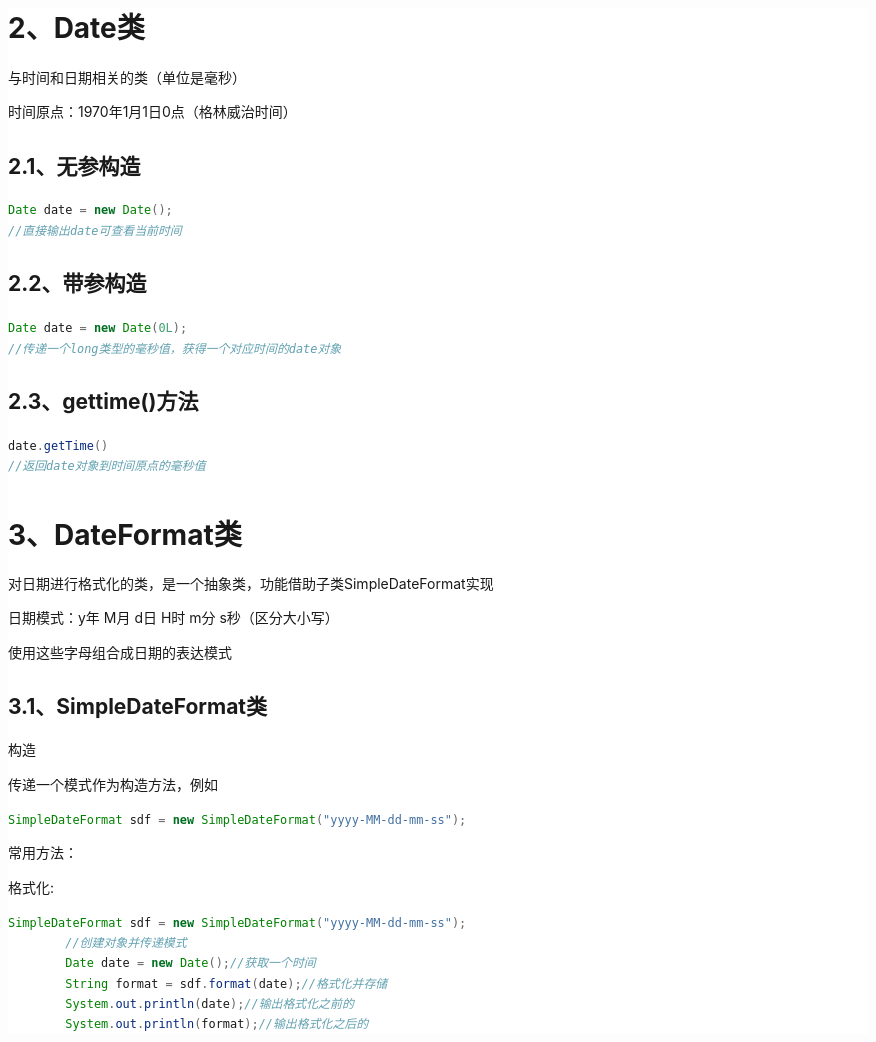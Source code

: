 # 2、Date类

与时间和日期相关的类（单位是毫秒）

时间原点：1970年1月1日0点（格林威治时间）

## 2.1、无参构造

```java
Date date = new Date();
//直接输出date可查看当前时间
```

## 2.2、带参构造

```java
Date date = new Date(0L);
//传递一个long类型的毫秒值，获得一个对应时间的date对象
```

## 2.3、gettime()方法

```java
date.getTime()
//返回date对象到时间原点的毫秒值
```

# 3、DateFormat类

对日期进行格式化的类，是一个抽象类，功能借助子类SimpleDateFormat实现

日期模式：y年  M月  d日  H时 m分  s秒（区分大小写）

使用这些字母组合成日期的表达模式

## 3.1、SimpleDateFormat类

构造

传递一个模式作为构造方法，例如

```java
SimpleDateFormat sdf = new SimpleDateFormat("yyyy-MM-dd-mm-ss");
```

常用方法：

格式化:

```java
SimpleDateFormat sdf = new SimpleDateFormat("yyyy-MM-dd-mm-ss");
        //创建对象并传递模式
        Date date = new Date();//获取一个时间
        String format = sdf.format(date);//格式化并存储
        System.out.println(date);//输出格式化之前的
        System.out.println(format);//输出格式化之后的
```
